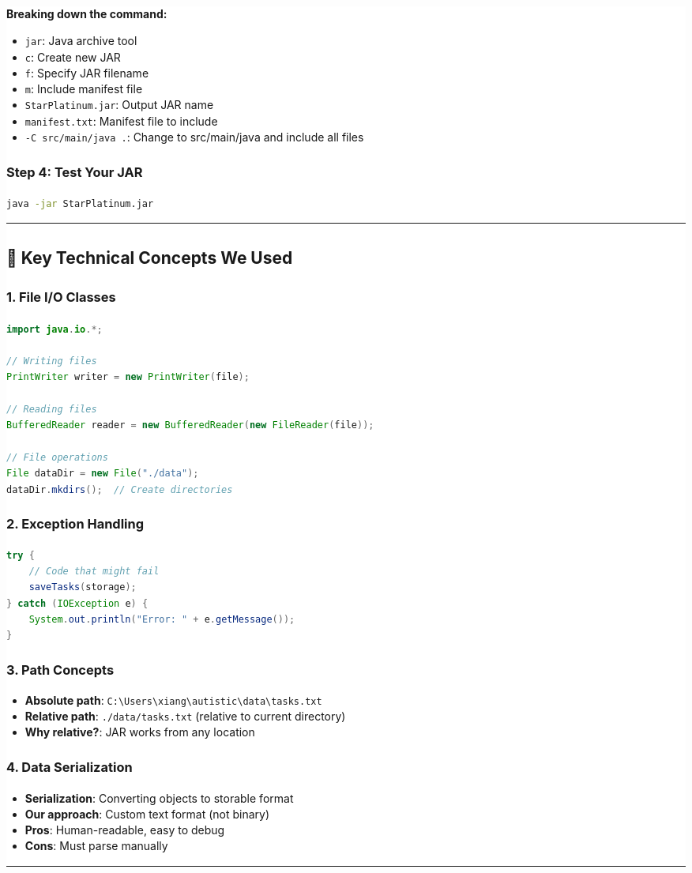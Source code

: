 **Breaking down the command:**
- `jar`: Java archive tool
- `c`: Create new JAR
- `f`: Specify JAR filename
- `m`: Include manifest file
- `StarPlatinum.jar`: Output JAR name
- `manifest.txt`: Manifest file to include
- `-C src/main/java .`: Change to src/main/java and include all files

### **Step 4: Test Your JAR**
```bash
java -jar StarPlatinum.jar
```

---

## 🔧 **Key Technical Concepts We Used**

### **1. File I/O Classes**
```java
import java.io.*;

// Writing files
PrintWriter writer = new PrintWriter(file);

// Reading files
BufferedReader reader = new BufferedReader(new FileReader(file));

// File operations
File dataDir = new File("./data");
dataDir.mkdirs();  // Create directories
```

### **2. Exception Handling**
```java
try {
    // Code that might fail
    saveTasks(storage);
} catch (IOException e) {
    System.out.println("Error: " + e.getMessage());
}
```

### **3. Path Concepts**
- **Absolute path**: `C:\Users\xiang\autistic\data\tasks.txt`
- **Relative path**: `./data/tasks.txt` (relative to current directory)
- **Why relative?**: JAR works from any location

### **4. Data Serialization**
- **Serialization**: Converting objects to storable format
- **Our approach**: Custom text format (not binary)
- **Pros**: Human-readable, easy to debug
- **Cons**: Must parse manually

---